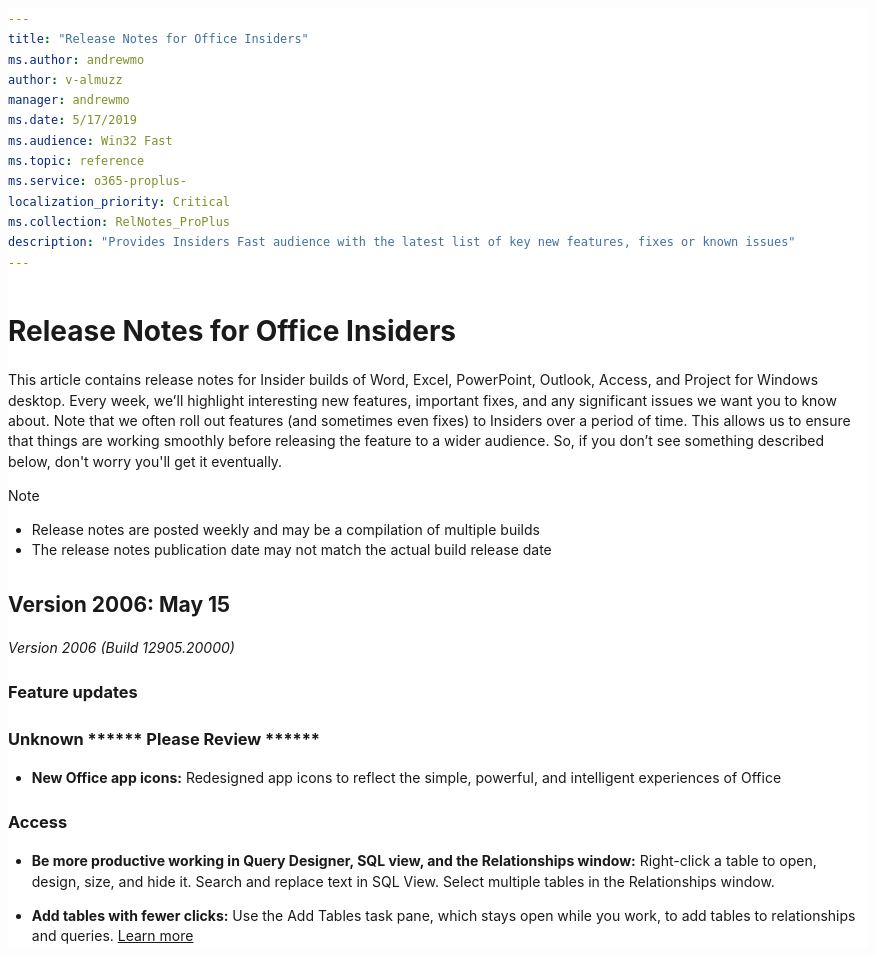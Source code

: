 ```yaml
---
title: "Release Notes for Office Insiders"
ms.author: andrewmo
author: v-almuzz
manager: andrewmo
ms.date: 5/17/2019
ms.audience: Win32 Fast
ms.topic: reference
ms.service: o365-proplus-
localization_priority: Critical
ms.collection: RelNotes_ProPlus
description: "Provides Insiders Fast audience with the latest list of key new features, fixes or known issues"
---
```


# Release Notes for Office Insiders

This article contains release notes for Insider builds of Word, Excel, PowerPoint, Outlook, Access, and Project for Windows desktop. Every week, we’ll highlight interesting new features, important fixes, and any significant issues we want you to know about. Note that we often roll out features (and sometimes even fixes) to Insiders over a period of time. This allows us to ensure that things are working smoothly before releasing the feature to a wider audience. So, if you don’t see something described below, don't worry you'll get it eventually.  

> [!NOTE]
> - Release notes are posted weekly and may be a compilation of multiple builds
> - The release notes publication date may not match the actual build release date

[//]: # (DO NOT REMOVE)

## Version 2006: May 15
*Version 2006 (Build 12905.20000)*


[//]: # (DO NOT REMOVE FEATUREDETAILS CONTENT START)

### Feature updates
### Unknown ****** Please Review ******

- **New Office app icons:** Redesigned app icons to reflect the simple, powerful, and intelligent experiences of Office

### Access

- **Be more productive working in Query Designer, SQL view, and the Relationships window:** Right-click a table to open, design, size, and hide it. Search and replace text in SQL View. Select multiple tables in the Relationships window.

- **Add tables with fewer clicks:** Use the Add Tables task pane, which stays open while you work, to add tables to relationships and queries. [Learn more](https://support.office.com/article/56eb7df2-8a52-4e90-a7e0-8f891a5c56bd)


[//]: # (DO NOT REMOVE FEATUREDETAILS CONTENT END)
